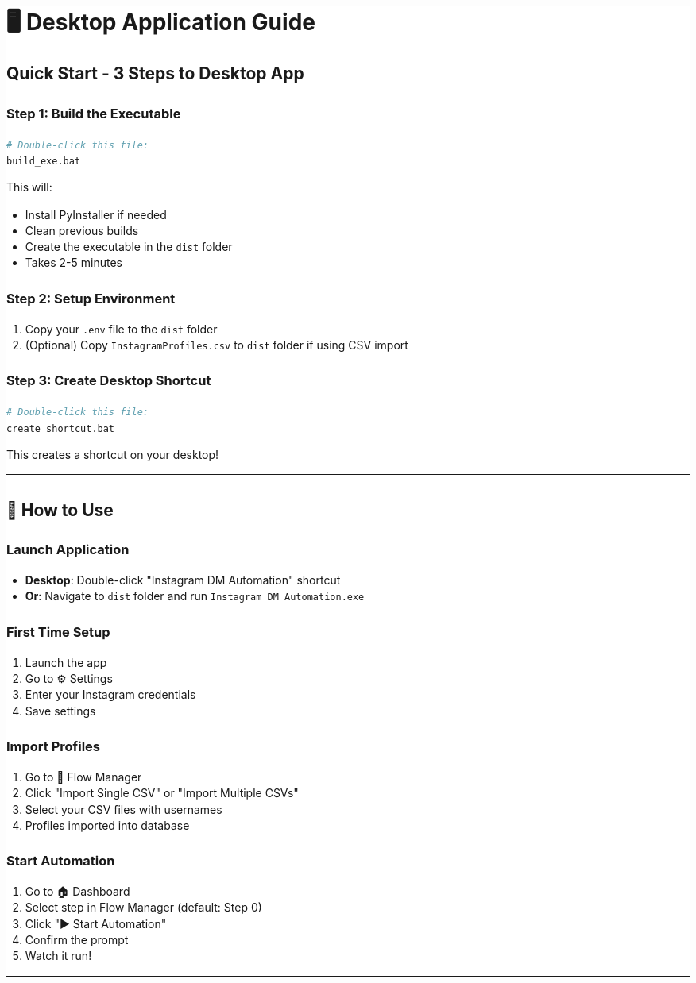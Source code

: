 # 🖥️ Desktop Application Guide

## Quick Start - 3 Steps to Desktop App

### Step 1: Build the Executable
```bash
# Double-click this file:
build_exe.bat
```
This will:
- Install PyInstaller if needed
- Clean previous builds
- Create the executable in the `dist` folder
- Takes 2-5 minutes

### Step 2: Setup Environment
1. Copy your `.env` file to the `dist` folder
2. (Optional) Copy `InstagramProfiles.csv` to `dist` folder if using CSV import

### Step 3: Create Desktop Shortcut
```bash
# Double-click this file:
create_shortcut.bat
```
This creates a shortcut on your desktop!

---

## 🎯 How to Use

### Launch Application
- **Desktop**: Double-click "Instagram DM Automation" shortcut
- **Or**: Navigate to `dist` folder and run `Instagram DM Automation.exe`

### First Time Setup
1. Launch the app
2. Go to ⚙️ Settings
3. Enter your Instagram credentials
4. Save settings

### Import Profiles
1. Go to 🔄 Flow Manager
2. Click "Import Single CSV" or "Import Multiple CSVs"
3. Select your CSV files with usernames
4. Profiles imported into database

### Start Automation
1. Go to 🏠 Dashboard
2. Select step in Flow Manager (default: Step 0)
3. Click "▶ Start Automation"
4. Confirm the prompt
5. Watch it run!

---